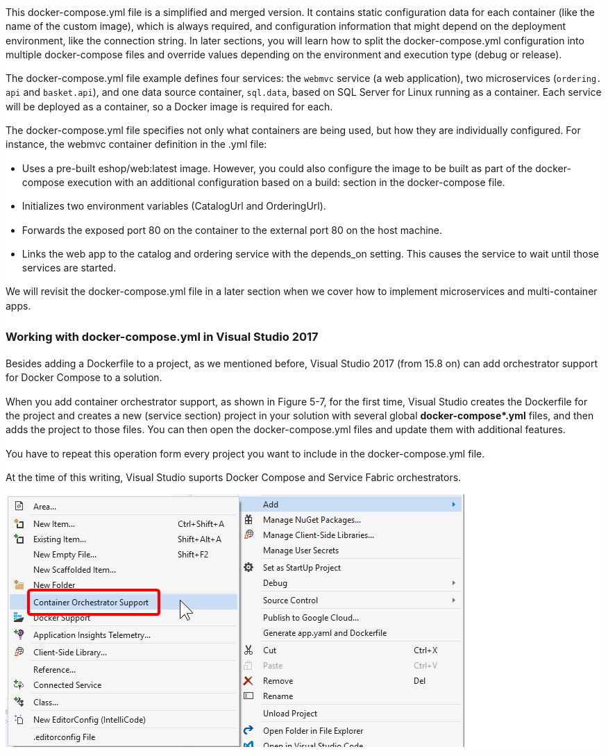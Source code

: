 This docker-compose.yml file is a simplified and merged version. It contains static configuration data for each container (like the name of the custom image), which is always required, and configuration information that might depend on the deployment environment, like the connection string. In later sections, you will learn how to split the docker-compose.yml configuration into multiple docker-compose files and override values depending on the environment and execution type (debug or release).

The docker-compose.yml file example defines four services: the `webmvc` service (a web application), two microservices (`ordering.api` and `basket.api`), and one data source container, `sql.data`, based on SQL Server for Linux running as a container. Each service will be deployed as a container, so a Docker image is required for each.

The docker-compose.yml file specifies not only what containers are being used, but how they are individually configured. For instance, the webmvc container definition in the .yml file:

-   Uses a pre-built eshop/web:latest image. However, you could also configure the image to be built as part of the docker-compose execution with an additional configuration based on a build: section in the docker-compose file.

-   Initializes two environment variables (CatalogUrl and OrderingUrl).

-   Forwards the exposed port 80 on the container to the external port 80 on the host machine.

-   Links the web app to the catalog and ordering service with the depends_on setting. This causes the service to wait until those services are started.

We will revisit the docker-compose.yml file in a later section when we cover how to implement microservices and multi-container apps.

### Working with docker-compose.yml in Visual Studio 2017

Besides adding a Dockerfile to a project, as we mentioned before, Visual Studio 2017 (from 15.8 on) can add orchestrator support for Docker Compose to a solution.

When you add container orchestrator support, as shown in Figure 5-7, for the first time, Visual Studio creates the Dockerfile for the project and creates a new (service section) project in your solution with several global **docker-compose\*.yml** files, and then adds the project to those files. You can then open the docker-compose.yml files and update them with additional features.

You have to repeat this operation form every project you want to include in the docker-compose.yml file.

At the time of this writing, Visual Studio suports Docker Compose and Service Fabric orchestrators.

![Context menu option to add orchestrator support to an ASP.NET Core project](./media/image21.png)

